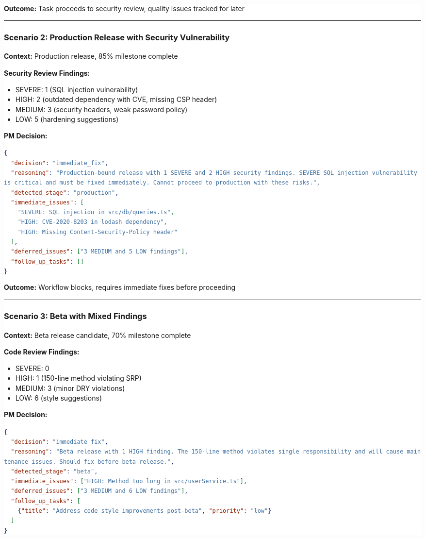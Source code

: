 **Outcome:** Task proceeds to security review, quality issues tracked for later

---

### Scenario 2: Production Release with Security Vulnerability

**Context:** Production release, 85% milestone complete

**Security Review Findings:**
- SEVERE: 1 (SQL injection vulnerability)
- HIGH: 2 (outdated dependency with CVE, missing CSP header)
- MEDIUM: 3 (security headers, weak password policy)
- LOW: 5 (hardening suggestions)

**PM Decision:**
```json
{
  "decision": "immediate_fix",
  "reasoning": "Production-bound release with 1 SEVERE and 2 HIGH security findings. SEVERE SQL injection vulnerability is critical and must be fixed immediately. Cannot proceed to production with these risks.",
  "detected_stage": "production",
  "immediate_issues": [
    "SEVERE: SQL injection in src/db/queries.ts",
    "HIGH: CVE-2020-8203 in lodash dependency",
    "HIGH: Missing Content-Security-Policy header"
  ],
  "deferred_issues": ["3 MEDIUM and 5 LOW findings"],
  "follow_up_tasks": []
}
```

**Outcome:** Workflow blocks, requires immediate fixes before proceeding

---

### Scenario 3: Beta with Mixed Findings

**Context:** Beta release candidate, 70% milestone complete

**Code Review Findings:**
- SEVERE: 0
- HIGH: 1 (150-line method violating SRP)
- MEDIUM: 3 (minor DRY violations)
- LOW: 6 (style suggestions)

**PM Decision:**
```json
{
  "decision": "immediate_fix",
  "reasoning": "Beta release with 1 HIGH finding. The 150-line method violates single responsibility and will cause maintenance issues. Should fix before beta release.",
  "detected_stage": "beta",
  "immediate_issues": ["HIGH: Method too long in src/userService.ts"],
  "deferred_issues": ["3 MEDIUM and 6 LOW findings"],
  "follow_up_tasks": [
    {"title": "Address code style improvements post-beta", "priority": "low"}
  ]
}
```

